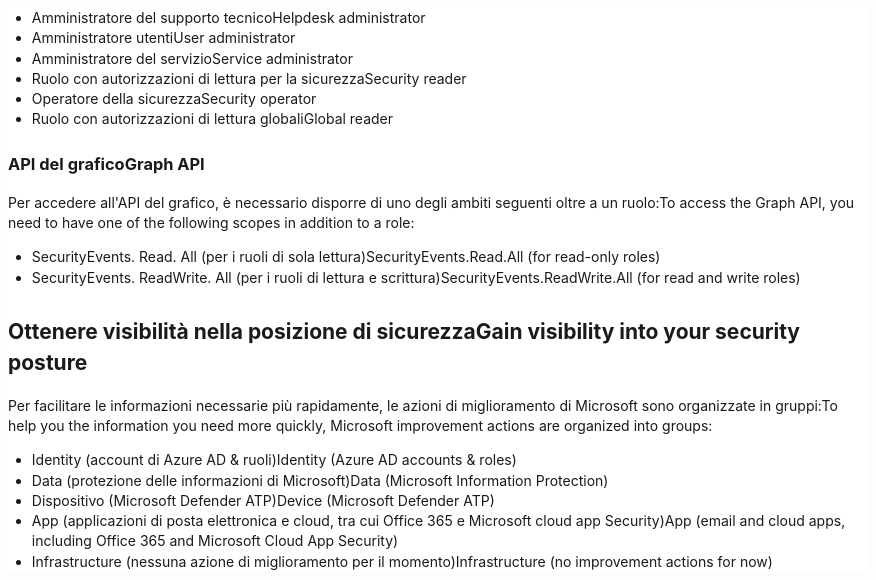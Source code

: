 * <span data-ttu-id="bdd9f-150">Amministratore del supporto tecnico</span><span class="sxs-lookup"><span data-stu-id="bdd9f-150">Helpdesk administrator</span></span>
* <span data-ttu-id="bdd9f-151">Amministratore utenti</span><span class="sxs-lookup"><span data-stu-id="bdd9f-151">User administrator</span></span>
* <span data-ttu-id="bdd9f-152">Amministratore del servizio</span><span class="sxs-lookup"><span data-stu-id="bdd9f-152">Service administrator</span></span>
* <span data-ttu-id="bdd9f-153">Ruolo con autorizzazioni di lettura per la sicurezza</span><span class="sxs-lookup"><span data-stu-id="bdd9f-153">Security reader</span></span>
* <span data-ttu-id="bdd9f-154">Operatore della sicurezza</span><span class="sxs-lookup"><span data-stu-id="bdd9f-154">Security operator</span></span>
* <span data-ttu-id="bdd9f-155">Ruolo con autorizzazioni di lettura globali</span><span class="sxs-lookup"><span data-stu-id="bdd9f-155">Global reader</span></span>

### <a name="graph-api"></a><span data-ttu-id="bdd9f-156">API del grafico</span><span class="sxs-lookup"><span data-stu-id="bdd9f-156">Graph API</span></span>

<span data-ttu-id="bdd9f-157">Per accedere all'API del grafico, è necessario disporre di uno degli ambiti seguenti oltre a un ruolo:</span><span class="sxs-lookup"><span data-stu-id="bdd9f-157">To access the Graph API, you need to have one of the following scopes in addition to a role:</span></span>

* <span data-ttu-id="bdd9f-158">SecurityEvents. Read. All (per i ruoli di sola lettura)</span><span class="sxs-lookup"><span data-stu-id="bdd9f-158">SecurityEvents.Read.All (for read-only roles)</span></span>
* <span data-ttu-id="bdd9f-159">SecurityEvents. ReadWrite. All (per i ruoli di lettura e scrittura)</span><span class="sxs-lookup"><span data-stu-id="bdd9f-159">SecurityEvents.ReadWrite.All (for read and write roles)</span></span>

## <a name="gain-visibility-into-your-security-posture"></a><span data-ttu-id="bdd9f-160">Ottenere visibilità nella posizione di sicurezza</span><span class="sxs-lookup"><span data-stu-id="bdd9f-160">Gain visibility into your security posture</span></span>

<span data-ttu-id="bdd9f-161">Per facilitare le informazioni necessarie più rapidamente, le azioni di miglioramento di Microsoft sono organizzate in gruppi:</span><span class="sxs-lookup"><span data-stu-id="bdd9f-161">To help you the information you need more quickly, Microsoft improvement actions are organized into groups:</span></span>

* <span data-ttu-id="bdd9f-162">Identity (account di Azure AD & ruoli)</span><span class="sxs-lookup"><span data-stu-id="bdd9f-162">Identity (Azure AD accounts & roles)</span></span>
* <span data-ttu-id="bdd9f-163">Data (protezione delle informazioni di Microsoft)</span><span class="sxs-lookup"><span data-stu-id="bdd9f-163">Data  (Microsoft Information Protection)</span></span>
* <span data-ttu-id="bdd9f-164">Dispositivo (Microsoft Defender ATP)</span><span class="sxs-lookup"><span data-stu-id="bdd9f-164">Device (Microsoft Defender ATP)</span></span>
* <span data-ttu-id="bdd9f-165">App (applicazioni di posta elettronica e cloud, tra cui Office 365 e Microsoft cloud app Security)</span><span class="sxs-lookup"><span data-stu-id="bdd9f-165">App (email and cloud apps, including Office 365 and Microsoft Cloud App Security)</span></span>
* <span data-ttu-id="bdd9f-166">Infrastructure (nessuna azione di miglioramento per il momento)</span><span class="sxs-lookup"><span data-stu-id="bdd9f-166">Infrastructure (no improvement actions for now)</span></span>
